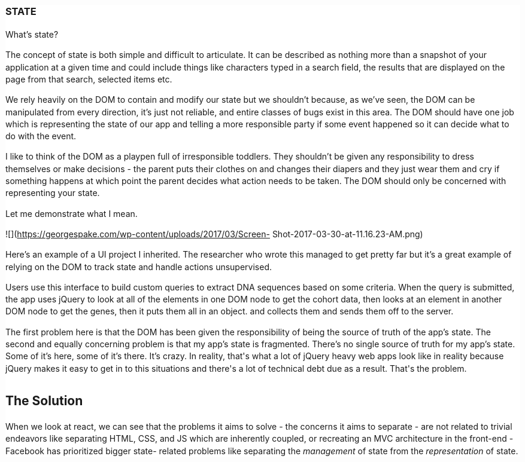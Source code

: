 ### STATE

What’s state?

The concept of state is both simple and difficult to articulate. It can be
described as nothing more than a snapshot of your application at a given time
and could include things like characters typed in a search field, the results
that are displayed on the page from that search, selected items etc.

We rely heavily on the DOM to contain and modify our state but we shouldn’t
because, as we’ve seen, the DOM can be manipulated from every direction, it’s
just not reliable, and entire classes of bugs exist in this area. The DOM
should have one job which is representing the state of our app and telling a
more responsible party if some event happened so it can decide what to do with
the event.

I like to think of the DOM as a playpen full of irresponsible toddlers. They
shouldn’t be given any responsibility to dress themselves or make decisions -
the parent puts their clothes on and changes their diapers and they just wear
them and cry if something happens at which point the parent decides what
action needs to be taken. The DOM should only be concerned with representing
your state.

Let me demonstrate what I mean.

![](https://georgespake.com/wp-content/uploads/2017/03/Screen-
Shot-2017-03-30-at-11.16.23-AM.png)

Here’s an example of a UI project I inherited. The researcher who wrote this
managed to get pretty far but it’s a great example of relying on the DOM to
track state and handle actions unsupervised.

Users use this interface to build custom queries to extract DNA sequences
based on some criteria. When the query is submitted,  the app uses jQuery to
look at all of the elements in one DOM node to get the cohort data, then looks
at an element in another DOM node to get the genes, then it puts them all in
an object. and collects them and sends them off to the server.

The first problem here is that the DOM has been given the responsibility of
being the source of truth of the app’s state. The second and equally
concerning problem is that my app’s state is fragmented. There’s no single
source of truth for my app’s state. Some of it’s here, some of it’s there.
It’s crazy. In reality, that's what a lot of jQuery heavy web apps look like
in reality because jQuery makes it easy to get in to this situations and
there's a lot of technical debt due as a result. That's the problem.

## The Solution

When we look at react, we can see that the problems it aims to solve - the
concerns it aims to separate - are not related to trivial endeavors like
separating HTML, CSS, and JS which are inherently coupled, or recreating an
MVC architecture in the front-end - Facebook has prioritized bigger state-
related problems like separating the _management_ of state from the
_representation_ of state.

